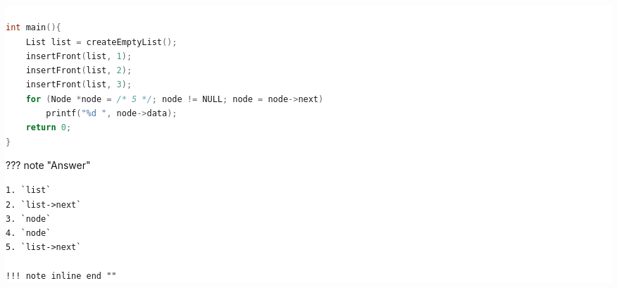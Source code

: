 ```c hl_lines="19-22 30" linenums="1"

int main(){
    List list = createEmptyList();
    insertFront(list, 1);
    insertFront(list, 2);
    insertFront(list, 3);
    for (Node *node = /* 5 */; node != NULL; node = node->next)
        printf("%d ", node->data);
    return 0;
}
```


??? note "Answer"

    1. `list`
    2. `list->next`
    3. `node`
    4. `node`
    5. `list->next`

    !!! note inline end ""
